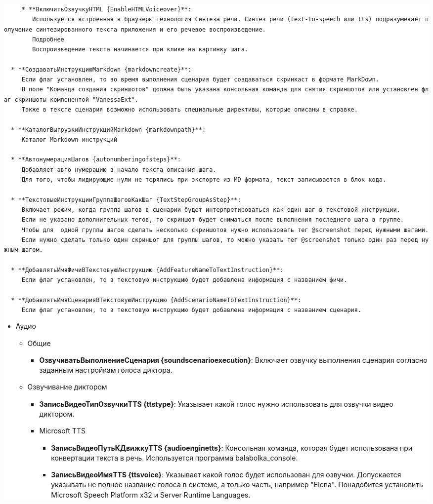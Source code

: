          * **ВключитьОзвучкуHTML {EnableHTMLVoiceover}**:
            Используется встроенная в браузеры технология Синтеза речи. Синтез речи (text-to-speech или tts) подразумевает получение синтезированного текста приложения и его речевое воспроизведение.
            Подробнее
            Воспроизведение текста начинается при клике на картинку шага.

      * **СоздаватьИнструкциюMarkdown {markdowncreate}**:
         Если флаг установлен, то во время выполнения сценария будет создаваться скринкаст в формате MarkDown.
         В поле "Команда создания скриншотов" должна быть указана консольная команда для снятия скриншотов или установлен флаг скриншоты компонентой "VanessaExt".
         Также в тексте сценария возможно использовать специальные директивы, которые описаны в справке.

      * **КаталогВыгрузкиИнструкцийMarkdown {markdownpath}**:
         Каталог Markdown инструкций

      * **АвтонумерацияШагов {autonumberingofsteps}**:
         Добавляет авто нумерацию в начало текста описания шага. 
         Для того, чтобы лидирующие нули не терялись при экспорте из MD формата, текст записывается в блок кода.

      * **ТекстовыеИнструкцииГруппаШаговКакШаг {TextStepGroupAsStep}**:
         Включает режим, когда группа шагов в сценарии будет интерпретироваться как один шаг в текстовой инструкции.
         Если не указано дополнительных тегов, то скриншот будет сниматься после выполнения последнего шага в группе.
         Чтобы для  одной группы шагов сделать несколько скриншотов нужно использовать тег @screenshot перед нужными шагами.
         Если нужно сделать только один скриншот для группы шагов, то можно указать тег @screenshot только один раз перед нужным шагом.

      * **ДобавлятьИмяФичиВТекстовуюИнструкцию {AddFeatureNameToTextInstruction}**:
         Если флаг установлен, то в текстовую инструкцию будет добавлена информация с названием фичи.

      * **ДобавлятьИмяСценарияВТекстовуюИнструкцию {AddScenarioNameToTextInstruction}**:
         Если флаг установлен, то в текстовую инструкцию будет добавлена информация с названием сценария.

*  Аудио

   *  Общие

         * **ОзвучиватьВыполнениеСценария {soundscenarioexecution}**:
            Включает озвучку выполнения сценария согласно заданным настройкам голоса диктора.

   *  Озвучивание диктором

         * **ЗаписьВидеоТипОзвучкиTTS {ttstype}**:
            Указывает какой голос нужно использовать для озвучки видео диктором.

      *  Microsoft TTS

            * **ЗаписьВидеоПутьКДвижкуTTS {audioenginetts}**:
               Консольная команда, которая будет использована при конвертации текста в речь.
               Используется программа balabolka_console.

            * **ЗаписьВидеоИмяTTS {ttsvoice}**:
               Указывает какой голос будет использован для озвучки. Допускается указывать не полное название голоса в системе, а только часть, например "Elena".
               Понадобится установить Microsoft Speech Platform х32 и Server Runtime Languages.

